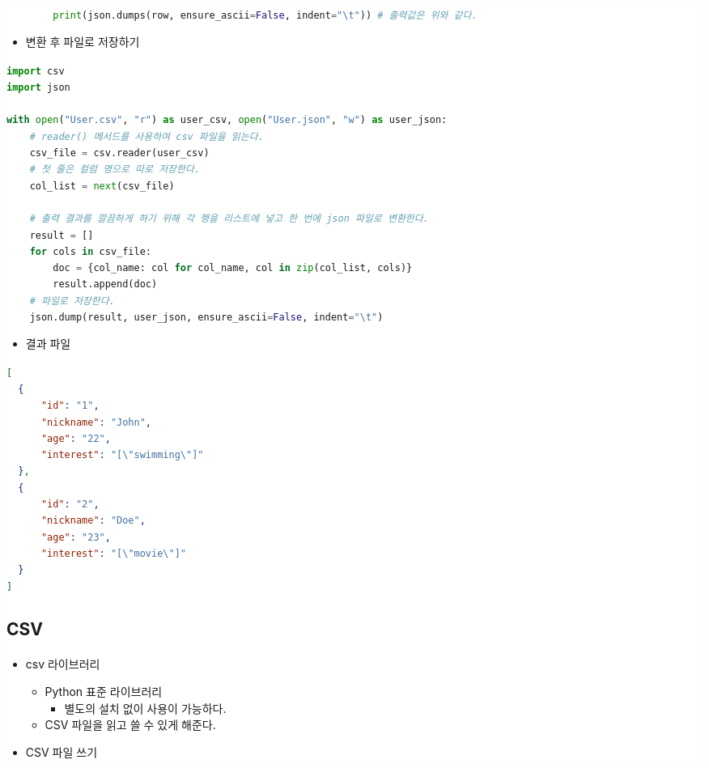   ```python
          print(json.dumps(row, ensure_ascii=False, indent="\t")) # 출력값은 위와 같다.
  ```

  - 변환 후 파일로 저장하기

  ```python
  import csv
  import json
  
  with open("User.csv", "r") as user_csv, open("User.json", "w") as user_json:
      # reader() 메서드를 사용하여 csv 파일을 읽는다.
      csv_file = csv.reader(user_csv)
      # 첫 줄은 컬럼 명으로 따로 저장한다.
      col_list = next(csv_file)
  	
      # 출력 결과를 깔끔하게 하기 위해 각 행을 리스트에 넣고 한 번에 json 파일로 변환한다.
      result = []
      for cols in csv_file:
          doc = {col_name: col for col_name, col in zip(col_list, cols)}
          result.append(doc)
      # 파일로 저장한다.
      json.dump(result, user_json, ensure_ascii=False, indent="\t")
  ```

  - 결과 파일

  ```json
  [
  	{
  		"id": "1",
  		"nickname": "John",
  		"age": "22",
  		"interest": "[\"swimming\"]"
  	},
  	{
  		"id": "2",
  		"nickname": "Doe",
  		"age": "23",
  		"interest": "[\"movie\"]"
  	}
  ]
  ```



## CSV

- csv 라이브러리
  - Python 표준 라이브러리
    - 별도의 설치 없이 사용이 가능하다.
  - CSV 파일을 읽고 쓸 수 있게 해준다.



- CSV 파일 쓰기
